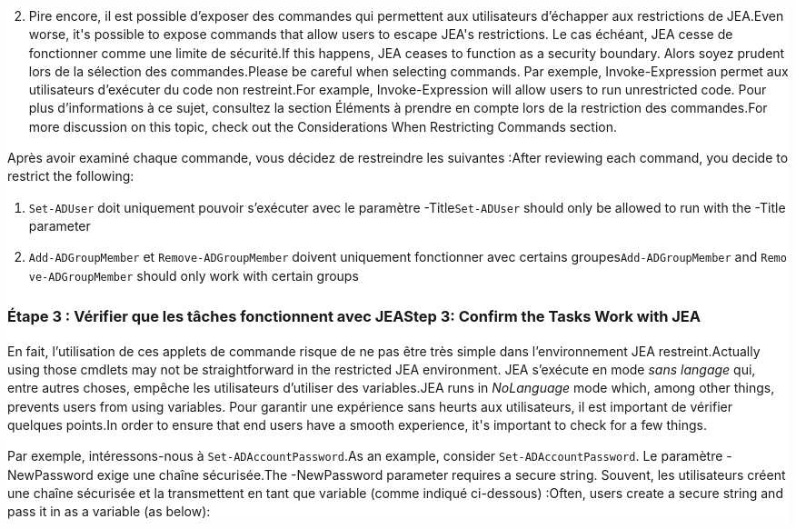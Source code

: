 2.  <span data-ttu-id="c3dd2-152">Pire encore, il est possible d’exposer des commandes qui permettent aux utilisateurs d’échapper aux restrictions de JEA.</span><span class="sxs-lookup"><span data-stu-id="c3dd2-152">Even worse, it's possible to expose commands that allow users to escape JEA's restrictions.</span></span>
<span data-ttu-id="c3dd2-153">Le cas échéant, JEA cesse de fonctionner comme une limite de sécurité.</span><span class="sxs-lookup"><span data-stu-id="c3dd2-153">If this happens, JEA ceases to function as a security boundary.</span></span>
<span data-ttu-id="c3dd2-154">Alors soyez prudent lors de la sélection des commandes.</span><span class="sxs-lookup"><span data-stu-id="c3dd2-154">Please be careful when selecting commands.</span></span>
<span data-ttu-id="c3dd2-155">Par exemple, Invoke-Expression permet aux utilisateurs d’exécuter du code non restreint.</span><span class="sxs-lookup"><span data-stu-id="c3dd2-155">For example, Invoke-Expression will allow users to run unrestricted code.</span></span>
<span data-ttu-id="c3dd2-156">Pour plus d’informations à ce sujet, consultez la section Éléments à prendre en compte lors de la restriction des commandes.</span><span class="sxs-lookup"><span data-stu-id="c3dd2-156">For more discussion on this topic, check out the Considerations When Restricting Commands section.</span></span>

<span data-ttu-id="c3dd2-157">Après avoir examiné chaque commande, vous décidez de restreindre les suivantes :</span><span class="sxs-lookup"><span data-stu-id="c3dd2-157">After reviewing each command, you decide to restrict the following:</span></span>

1.  <span data-ttu-id="c3dd2-158">`Set-ADUser` doit uniquement pouvoir s’exécuter avec le paramètre -Title</span><span class="sxs-lookup"><span data-stu-id="c3dd2-158">`Set-ADUser` should only be allowed to run with the -Title parameter</span></span>

2.  <span data-ttu-id="c3dd2-159">`Add-ADGroupMember` et `Remove-ADGroupMember` doivent uniquement fonctionner avec certains groupes</span><span class="sxs-lookup"><span data-stu-id="c3dd2-159">`Add-ADGroupMember` and `Remove-ADGroupMember` should only work with certain groups</span></span>

### <a name="step-3-confirm-the-tasks-work-with-jea"></a><span data-ttu-id="c3dd2-160">Étape 3 : Vérifier que les tâches fonctionnent avec JEA</span><span class="sxs-lookup"><span data-stu-id="c3dd2-160">Step 3: Confirm the Tasks Work with JEA</span></span>
<span data-ttu-id="c3dd2-161">En fait, l’utilisation de ces applets de commande risque de ne pas être très simple dans l’environnement JEA restreint.</span><span class="sxs-lookup"><span data-stu-id="c3dd2-161">Actually using those cmdlets may not be straightforward in the restricted JEA environment.</span></span>
<span data-ttu-id="c3dd2-162">JEA s’exécute en mode *sans langage* qui, entre autres choses, empêche les utilisateurs d’utiliser des variables.</span><span class="sxs-lookup"><span data-stu-id="c3dd2-162">JEA runs in *NoLanguage* mode which, among other things, prevents users from using variables.</span></span>
<span data-ttu-id="c3dd2-163">Pour garantir une expérience sans heurts aux utilisateurs, il est important de vérifier quelques points.</span><span class="sxs-lookup"><span data-stu-id="c3dd2-163">In order to ensure that end users have a smooth experience, it's important to check for a few things.</span></span>

<span data-ttu-id="c3dd2-164">Par exemple, intéressons-nous à `Set-ADAccountPassword`.</span><span class="sxs-lookup"><span data-stu-id="c3dd2-164">As an example, consider `Set-ADAccountPassword`.</span></span>
<span data-ttu-id="c3dd2-165">Le paramètre -NewPassword exige une chaîne sécurisée.</span><span class="sxs-lookup"><span data-stu-id="c3dd2-165">The -NewPassword parameter requires a secure string.</span></span>
<span data-ttu-id="c3dd2-166">Souvent, les utilisateurs créent une chaîne sécurisée et la transmettent en tant que variable (comme indiqué ci-dessous) :</span><span class="sxs-lookup"><span data-stu-id="c3dd2-166">Often, users create a secure string and pass it in as a variable (as below):</span></span>
